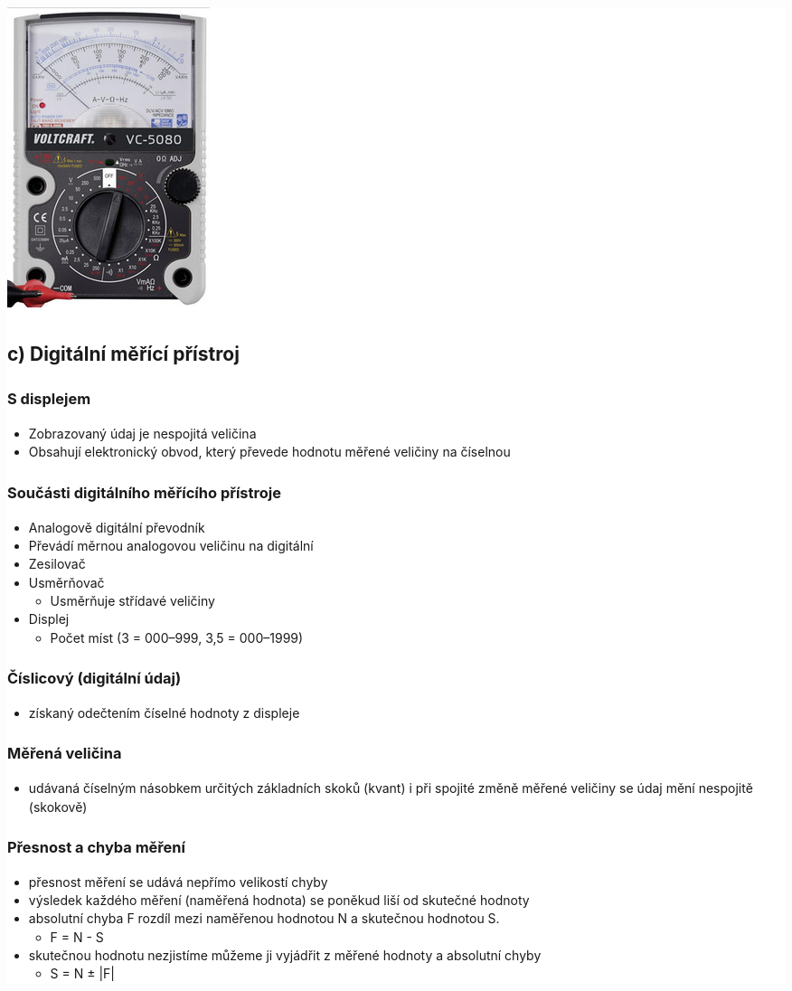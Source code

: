  <img src="img/08-06.png" />
</p>

## c) Digitální měřící přístroj

### S displejem

- Zobrazovaný údaj je nespojitá veličina
- Obsahují elektronický obvod, který převede hodnotu měřené veličiny na číselnou

### Součásti digitálního měřícího přístroje

- Analogově digitální převodník
- Převádí měrnou analogovou veličinu na digitální
- Zesilovač
- Usměrňovač
  - Usměrňuje střídavé veličiny
- Displej
  - Počet míst (3 = 000–999, 3,5 = 000–1999)

### Číslicový (digitální údaj)

- získaný odečtením číselné hodnoty z displeje

### Měřená veličina

- udávaná číselným násobkem určitých základních skoků (kvant) i při spojité změně měřené veličiny se údaj mění nespojitě (skokově)

### Přesnost a chyba měření

- přesnost měření se udává nepřímo velikostí chyby
- výsledek každého měření (naměřená hodnota) se poněkud liší od skutečné hodnoty
- absolutní chyba F rozdíl mezi naměřenou hodnotou N a skutečnou hodnotou S.
  - F = N - S
- skutečnou hodnotu nezjistíme můžeme ji vyjádřit z měřené hodnoty a absolutní chyby
  - S = N ± |F|
